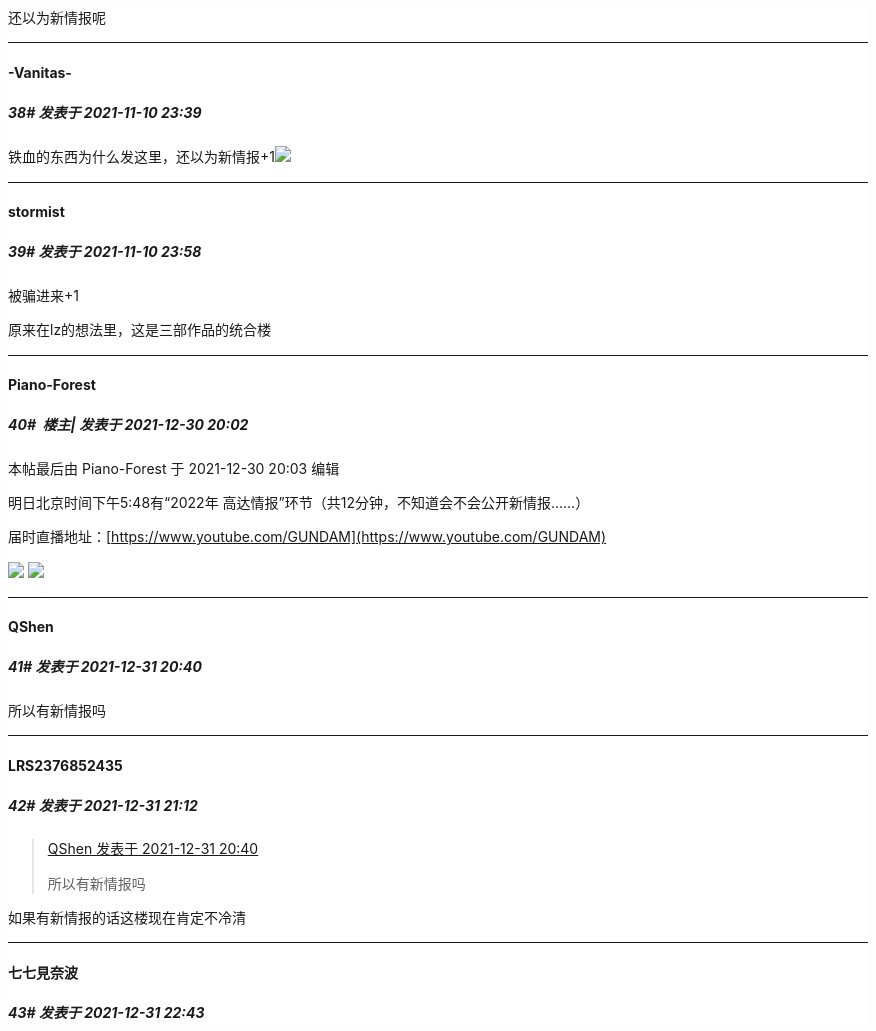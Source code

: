 还以为新情报呢

*****

####  -Vanitas-  
##### 38#       发表于 2021-11-10 23:39

铁血的东西为什么发这里，还以为新情报+1<img src="https://static.saraba1st.com/image/smiley/face2017/001.png" referrerpolicy="no-referrer">

*****

####  stormist  
##### 39#       发表于 2021-11-10 23:58

被骗进来+1

原来在lz的想法里，这是三部作品的统合楼

*****

####  Piano-Forest  
##### 40#         楼主| 发表于 2021-12-30 20:02

 本帖最后由 Piano-Forest 于 2021-12-30 20:03 编辑 

明日北京时间下午5:48有“2022年 高达情报”环节（共12分钟，不知道会不会公开新情报……）

届时直播地址：[https://www.youtube.com/GUNDAM](https://www.youtube.com/GUNDAM)

<img src="https://p.sda1.dev/3/5fd52f85eb941b1c694b5affb040a43d/20211230_200318.jpg" referrerpolicy="no-referrer">
<img src="https://p.sda1.dev/3/5f012212857e2eecbfa5046ab16e218a/20211230_195556.jpg" referrerpolicy="no-referrer">

*****

####  QShen  
##### 41#       发表于 2021-12-31 20:40

所以有新情报吗

*****

####  LRS2376852435  
##### 42#       发表于 2021-12-31 21:12

<blockquote><a href="httphttps://bbs.saraba1st.com/2b/forum.php?mod=redirect&amp;goto=findpost&amp;pid=54118910&amp;ptid=2026556" target="_blank">QShen 发表于 2021-12-31 20:40</a>

所以有新情报吗</blockquote>
如果有新情报的话这楼现在肯定不冷清

*****

####  七七見奈波  
##### 43#       发表于 2021-12-31 22:43
